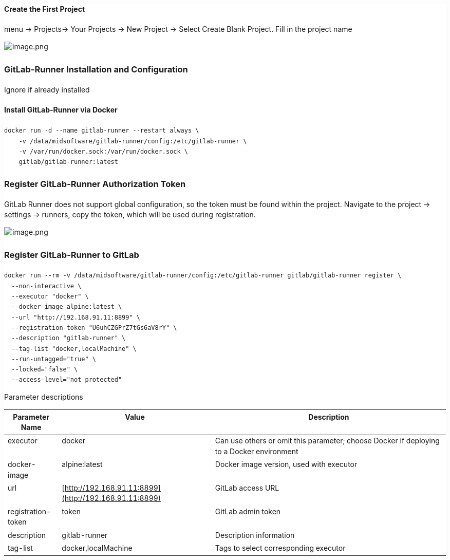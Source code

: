 #### Create the First Project
menu -> Projects-> Your Projects -> New Project -> Select Create Blank Project. Fill in the project name

![image.png](../images/gitlab-ci-3.png)

### GitLab-Runner Installation and Configuration
Ignore if already installed
#### Install GitLab-Runner via Docker
```shell
docker run -d --name gitlab-runner --restart always \
    -v /data/midsoftware/gitlab-runner/config:/etc/gitlab-runner \
    -v /var/run/docker.sock:/var/run/docker.sock \
    gitlab/gitlab-runner:latest
```

### Register GitLab-Runner Authorization Token
GitLab Runner does not support global configuration, so the token must be found within the project. Navigate to the project -> settings -> runners, copy the token, which will be used during registration.

![image.png](../images/gitlab-ci-4.png)

### Register GitLab-Runner to GitLab

```shell
docker run --rm -v /data/midsoftware/gitlab-runner/config:/etc/gitlab-runner gitlab/gitlab-runner register \
  --non-interactive \
  --executor "docker" \
  --docker-image alpine:latest \
  --url "http://192.168.91.11:8899" \
  --registration-token "U6uhCZGPrZ7tGs6aV8rY" \
  --description "gitlab-runner" \
  --tag-list "docker,localMachine" \
  --run-untagged="true" \
  --locked="false" \
  --access-level="not_protected"
```

Parameter descriptions

| Parameter Name | Value | Description |
| --- | --- | --- |
| executor | docker | Can use others or omit this parameter; choose Docker if deploying to a Docker environment |
| docker-image | alpine:latest | Docker image version, used with executor |
| url | [http://192.168.91.11:8899](http://192.168.91.11:8899) | GitLab access URL |
| registration-token | token | GitLab admin token |
| description | gitlab-runner | Description information |
| tag-list | docker,localMachine | Tags to select corresponding executor |
